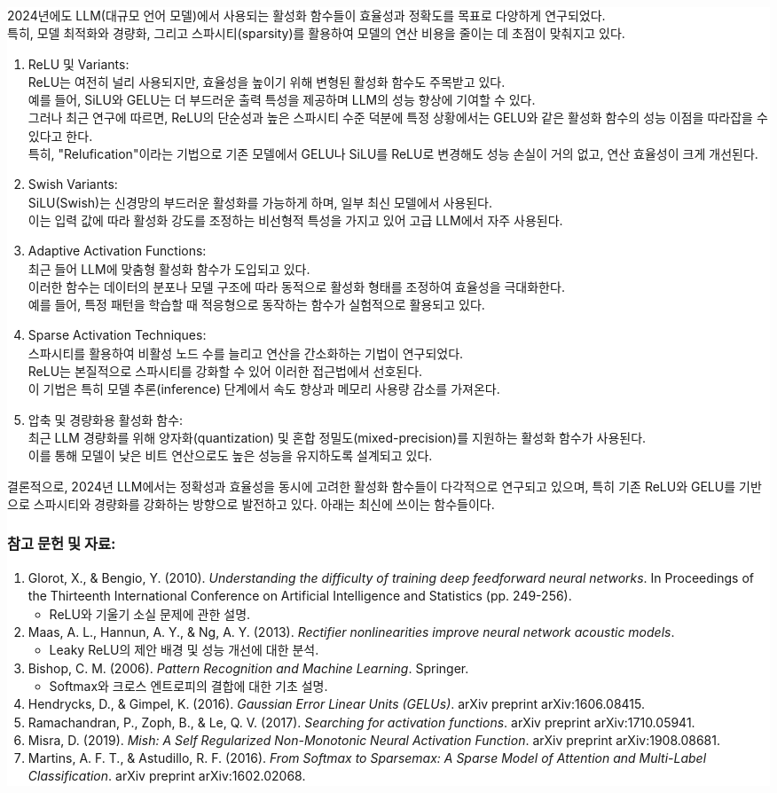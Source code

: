 2024년에도 LLM(대규모 언어 모델)에서 사용되는 활성화 함수들이 효율성과 정확도를 목표로 다양하게 연구되었다.  
특히, 모델 최적화와 경량화, 그리고 스파시티(sparsity)를 활용하여 모델의 연산 비용을 줄이는 데 초점이 맞춰지고 있다.  

1. ReLU 및 Variants:  
   ReLU는 여전히 널리 사용되지만, 효율성을 높이기 위해 변형된 활성화 함수도 주목받고 있다.  
   예를 들어, SiLU와 GELU는 더 부드러운 출력 특성을 제공하며 LLM의 성능 향상에 기여할 수 있다.  
   그러나 최근 연구에 따르면, ReLU의 단순성과 높은 스파시티 수준 덕분에 특정 상황에서는 GELU와 같은 활성화 함수의 성능 이점을 따라잡을 수 있다고 한다.  
   특히, "Relufication"이라는 기법으로 기존 모델에서 GELU나 SiLU를 ReLU로 변경해도 성능 손실이 거의 없고, 연산 효율성이 크게 개선된다.  

2. Swish Variants:  
   SiLU(Swish)는 신경망의 부드러운 활성화를 가능하게 하며, 일부 최신 모델에서 사용된다.  
   이는 입력 값에 따라 활성화 강도를 조정하는 비선형적 특성을 가지고 있어 고급 LLM에서 자주 사용된다.  

3. Adaptive Activation Functions:  
   최근 들어 LLM에 맞춤형 활성화 함수가 도입되고 있다.  
   이러한 함수는 데이터의 분포나 모델 구조에 따라 동적으로 활성화 형태를 조정하여 효율성을 극대화한다.  
   예를 들어, 특정 패턴을 학습할 때 적응형으로 동작하는 함수가 실험적으로 활용되고 있다.  

4. Sparse Activation Techniques:  
   스파시티를 활용하여 비활성 노드 수를 늘리고 연산을 간소화하는 기법이 연구되었다.  
   ReLU는 본질적으로 스파시티를 강화할 수 있어 이러한 접근법에서 선호된다.  
   이 기법은 특히 모델 추론(inference) 단계에서 속도 향상과 메모리 사용량 감소를 가져온다.  

5. 압축 및 경량화용 활성화 함수:  
   최근 LLM 경량화를 위해 양자화(quantization) 및 혼합 정밀도(mixed-precision)를 지원하는 활성화 함수가 사용된다.  
   이를 통해 모델이 낮은 비트 연산으로도 높은 성능을 유지하도록 설계되고 있다.  

결론적으로, 2024년 LLM에서는 정확성과 효율성을 동시에 고려한 활성화 함수들이 다각적으로 연구되고 있으며, 특히 기존 ReLU와 GELU를 기반으로 스파시티와 경량화를 강화하는 방향으로 발전하고 있다.
아래는 최신에 쓰이는 함수들이다.  


### 참고 문헌 및 자료: 
1. Glorot, X., & Bengio, Y. (2010). *Understanding the difficulty of training deep feedforward neural networks*. In Proceedings of the Thirteenth International Conference on Artificial Intelligence and Statistics (pp. 249-256).  
   - ReLU와 기울기 소실 문제에 관한 설명.  
2. Maas, A. L., Hannun, A. Y., & Ng, A. Y. (2013). *Rectifier nonlinearities improve neural network acoustic models*.  
   - Leaky ReLU의 제안 배경 및 성능 개선에 대한 분석.  
3. Bishop, C. M. (2006). *Pattern Recognition and Machine Learning*. Springer.  
   - Softmax와 크로스 엔트로피의 결합에 대한 기초 설명.  
4. Hendrycks, D., & Gimpel, K. (2016). *Gaussian Error Linear Units (GELUs)*. arXiv preprint arXiv:1606.08415.  
5. Ramachandran, P., Zoph, B., & Le, Q. V. (2017). *Searching for activation functions*. arXiv preprint arXiv:1710.05941.  
6. Misra, D. (2019). *Mish: A Self Regularized Non-Monotonic Neural Activation Function*. arXiv preprint arXiv:1908.08681.  
7. Martins, A. F. T., & Astudillo, R. F. (2016). *From Softmax to Sparsemax: A Sparse Model of Attention and Multi-Label Classification*. arXiv preprint arXiv:1602.02068.  